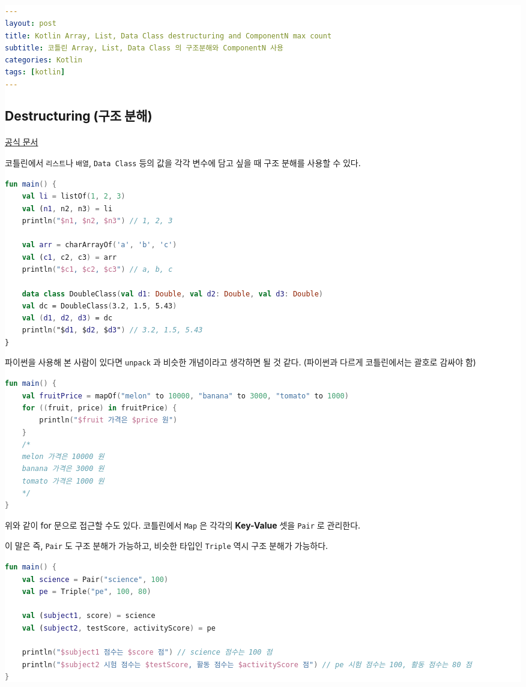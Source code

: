 ```yaml
---
layout: post
title: Kotlin Array, List, Data Class destructuring and ComponentN max count
subtitle: 코틀린 Array, List, Data Class 의 구조분해와 ComponentN 사용
categories: Kotlin
tags: [kotlin]
---
```


## Destructuring (구조 분해)

[공식 문서](https://kotlinlang.org/docs/destructuring-declarations.html)

코틀린에서 `리스트`나 `배열`, `Data Class` 등의 값을 각각 변수에 담고 싶을 때 구조 분해를 사용할 수 있다.

```kotlin
fun main() {
	val li = listOf(1, 2, 3)
    val (n1, n2, n3) = li
    println("$n1, $n2, $n3") // 1, 2, 3
    
    val arr = charArrayOf('a', 'b', 'c')
    val (c1, c2, c3) = arr
    println("$c1, $c2, $c3") // a, b, c
    
    data class DoubleClass(val d1: Double, val d2: Double, val d3: Double)
    val dc = DoubleClass(3.2, 1.5, 5.43)
    val (d1, d2, d3) = dc
    println("$d1, $d2, $d3") // 3.2, 1.5, 5.43
}
```

파이썬을 사용해 본 사람이 있다면 `unpack` 과 비슷한 개념이라고 생각하면 될 것 같다. (파이썬과 다르게 코틀린에서는 괄호로 감싸야 함)

```kotlin
fun main() {
	val fruitPrice = mapOf("melon" to 10000, "banana" to 3000, "tomato" to 1000)
    for ((fruit, price) in fruitPrice) {
        println("$fruit 가격은 $price 원")
    }
    /*
    melon 가격은 10000 원
    banana 가격은 3000 원
    tomato 가격은 1000 원
    */
}
```

위와 같이 for 문으로 접근할 수도 있다. 코틀린에서 `Map` 은 각각의 **Key-Value** 셋을 `Pair` 로 관리한다.

이 말은 즉, `Pair` 도 구조 분해가 가능하고, 비슷한 타입인 `Triple` 역시 구조 분해가 가능하다.

```kotlin
fun main() {
	val science = Pair("science", 100)
    val pe = Triple("pe", 100, 80)
    
    val (subject1, score) = science
    val (subject2, testScore, activityScore) = pe
    
    println("$subject1 점수는 $score 점") // science 점수는 100 점
    println("$subject2 시험 점수는 $testScore, 활동 점수는 $activityScore 점") // pe 시험 점수는 100, 활동 점수는 80 점
}
```
